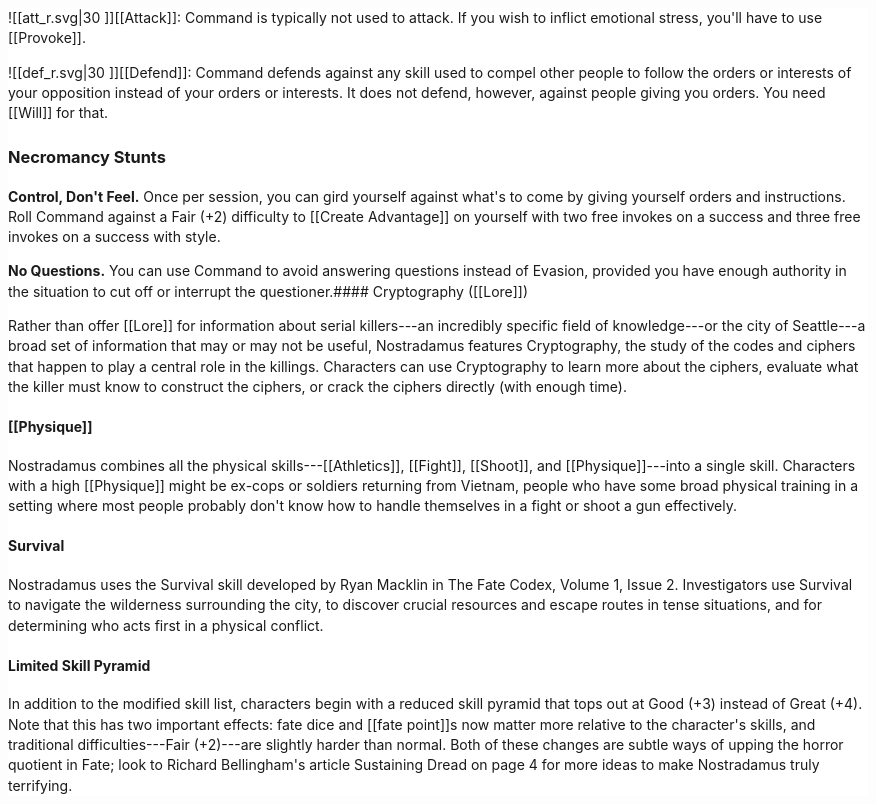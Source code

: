 ![[att_r.svg|30 ]][[Attack]]: Command is typically not used to attack. If you wish to
inflict emotional stress, you'll have to use [[Provoke]].

![[def_r.svg|30 ]][[Defend]]: Command defends against any skill used to compel other
people to follow the orders or interests of your opposition instead of
your orders or interests. It does not defend, however, against people
giving you orders. You need [[Will]] for that.

### Necromancy Stunts

**Control, Don't Feel.** Once per session, you can gird yourself against
what's to come by giving yourself orders and instructions. Roll Command
against a Fair (+2) difficulty to [[Create Advantage]] on yourself with
two free invokes on a success and three free invokes on a success with
style.

**No Questions.** You can use Command to avoid answering questions
instead of Evasion, provided you have enough authority in the situation
to cut off or interrupt the questioner.#### Cryptography ([[Lore]])

Rather than offer [[Lore]] for information about serial killers---an
incredibly specific field of knowledge---or the city of Seattle---a
broad set of information that may or may not be useful, Nostradamus
features Cryptography, the study of the codes and ciphers that happen to
play a central role in the killings. Characters can use Cryptography to
learn more about the ciphers, evaluate what the killer must know to
construct the ciphers, or crack the ciphers directly (with enough time).

#### [[Physique]]

Nostradamus combines all the physical skills---[[Athletics]], [[Fight]], [[Shoot]],
and [[Physique]]---into a single skill. Characters with a high [[Physique]]
might be ex-cops or soldiers returning from Vietnam, people who have
some broad physical training in a setting where most people probably
don't know how to handle themselves in a fight or shoot a gun
effectively.

#### Survival

Nostradamus uses the Survival skill developed by Ryan Macklin in The
Fate Codex, Volume 1, Issue 2. Investigators use Survival to navigate
the wilderness surrounding the city, to discover crucial resources and
escape routes in tense situations, and for determining who acts first in
a physical conflict.

#### Limited Skill Pyramid

In addition to the modified skill list, characters begin with a reduced
skill pyramid that tops out at Good (+3) instead of Great (+4). Note
that this has two important effects: fate dice and [[fate point]]s now
matter more relative to the character's skills, and traditional
difficulties---Fair (+2)---are slightly harder than normal. Both of
these changes are subtle ways of upping the horror quotient in Fate;
look to Richard Bellingham's article Sustaining Dread on page 4 for more
ideas to make Nostradamus truly terrifying.
